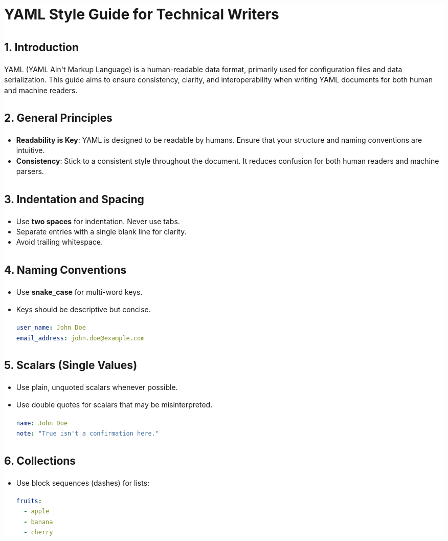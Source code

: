
# YAML Style Guide for Technical Writers

## **1. Introduction**

YAML (YAML Ain't Markup Language) is a human-readable data format, primarily used for configuration files and data serialization. This guide aims to ensure consistency, clarity, and interoperability when writing YAML documents for both human and machine readers.

## **2. General Principles**

- **Readability is Key**: YAML is designed to be readable by humans. Ensure that your structure and naming conventions are intuitive.
- **Consistency**: Stick to a consistent style throughout the document. It reduces confusion for both human readers and machine parsers.

## **3. Indentation and Spacing**

- Use **two spaces** for indentation. Never use tabs.
- Separate entries with a single blank line for clarity.
- Avoid trailing whitespace.

## **4. Naming Conventions**

- Use **snake\_case** for multi-word keys.
- Keys should be descriptive but concise.
	  
	```yaml
	user_name: John Doe
	email_address: john.doe@example.com
	```

## **5. Scalars (Single Values)**

- Use plain, unquoted scalars whenever possible. 
- Use double quotes for scalars that may be misinterpreted.

	```yaml
	name: John Doe
	note: "True isn't a confirmation here."
	```

## **6. Collections**

- Use block sequences (dashes) for lists:

	```yaml
	fruits:
	  - apple
	  - banana
	  - cherry
	```
